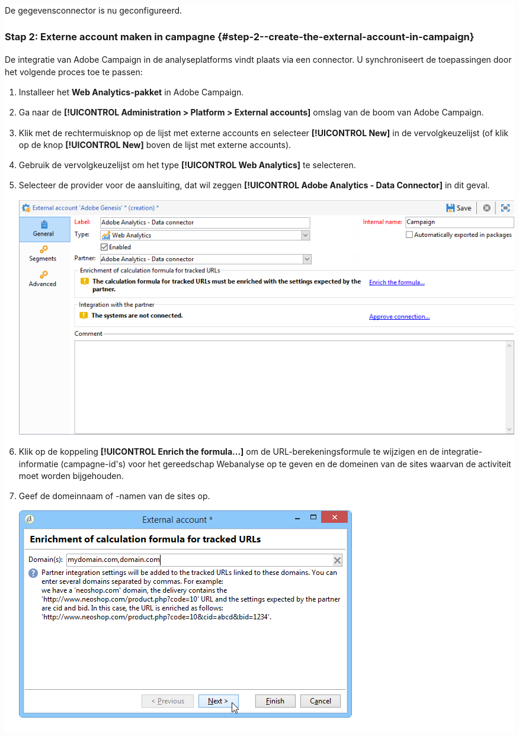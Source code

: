    De gegevensconnector is nu geconfigureerd.

### Stap 2: Externe account maken in campagne {#step-2--create-the-external-account-in-campaign}

De integratie van Adobe Campaign in de analyseplatforms vindt plaats via een connector. U synchroniseert de toepassingen door het volgende proces toe te passen:

1. Installeer het **Web Analytics-pakket** in Adobe Campaign.
1. Ga naar de **[!UICONTROL Administration > Platform > External accounts]** omslag van de boom van Adobe Campaign.
1. Klik met de rechtermuisknop op de lijst met externe accounts en selecteer **[!UICONTROL New]** in de vervolgkeuzelijst (of klik op de knop **[!UICONTROL New]** boven de lijst met externe accounts).
1. Gebruik de vervolgkeuzelijst om het type **[!UICONTROL Web Analytics]** te selecteren.
1. Selecteer de provider voor de aansluiting, dat wil zeggen **[!UICONTROL Adobe Analytics - Data Connector]** in dit geval.

   ![](assets/webanalytics_ext_account_create_001.png)

1. Klik op de koppeling **[!UICONTROL Enrich the formula...]** om de URL-berekeningsformule te wijzigen en de integratie-informatie (campagne-id&#39;s) voor het gereedschap Webanalyse op te geven en de domeinen van de sites waarvan de activiteit moet worden bijgehouden.
1. Geef de domeinnaam of -namen van de sites op.

   ![](assets/webanalytics_tracking_001.png)